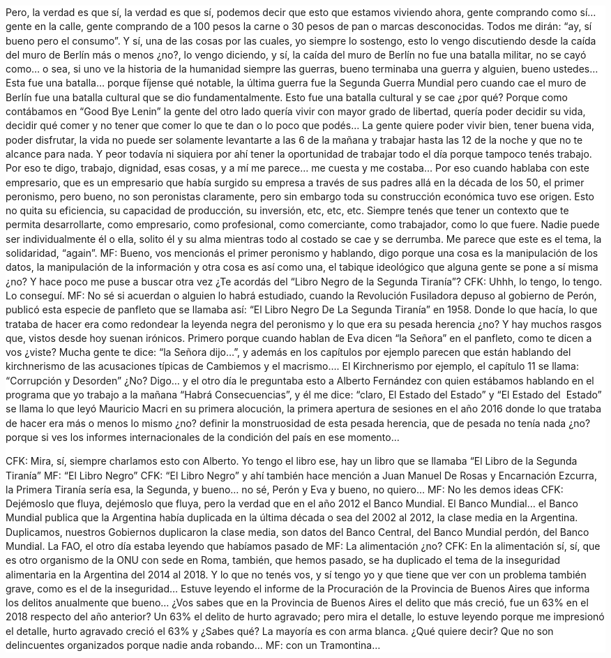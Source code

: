 Pero, la verdad es que sí, la verdad es que sí, podemos decir que esto que estamos viviendo ahora, gente comprando como sí… gente en la calle, gente comprando de a 100 pesos la carne o 30 pesos de pan o marcas desconocidas. Todos me dirán: “ay, sí bueno pero el consumo”. Y sí, una de las cosas por las cuales, yo siempre lo sostengo, esto lo vengo discutiendo desde la caída del muro de Berlín más o menos ¿no?, lo vengo diciendo, y sí, la caída del muro de Berlín no fue una batalla militar, no se cayó como… o sea, si uno ve la historia de la humanidad siempre las guerras, bueno terminaba una guerra y alguien, bueno ustedes… Esta fue una batalla… porque fíjense qué notable, la última guerra fue la Segunda Guerra Mundial pero cuando cae el muro de Berlín fue una batalla cultural que se dio fundamentalmente. Esto fue una batalla cultural y se cae ¿por qué? Porque como contábamos en “Good Bye Lenin” la gente del otro lado quería vivir con mayor grado de libertad, quería poder decidir su vida, decidir qué comer y no tener que comer lo que te dan o lo poco que podés… La gente quiere poder vivir bien, tener buena vida, poder disfrutar, la vida no puede ser solamente levantarte a las 6 de la mañana y trabajar hasta las 12 de la noche y que no te alcance para nada. Y peor todavía ni siquiera por ahí tener la oportunidad de trabajar todo el día porque tampoco tenés trabajo. Por eso te digo, trabajo, dignidad, esas cosas, y a mí me parece… me cuesta y me costaba… Por eso cuando hablaba con este empresario, que es un empresario que había surgido su empresa a través de sus padres allá en la década de los 50, el primer peronismo, pero bueno, no son peronistas claramente, pero sin embargo toda su construcción económica tuvo ese origen. Esto no quita su eficiencia, su capacidad de producción, su inversión, etc, etc, etc. Siempre tenés que tener un contexto que te permita desarrollarte, como empresario, como profesional, como comerciante, como trabajador, como lo que fuere. Nadie puede ser individualmente él o ella, solito él y su alma mientras todo al costado se cae y se derrumba. Me parece que este es el tema, la solidaridad, “again”.
MF: Bueno, vos mencionás el primer peronismo y hablando, digo porque una cosa es la manipulación de los datos, la manipulación de la información y otra cosa es así como una, el tabique ideológico que alguna gente se pone a sí misma ¿no? Y hace poco me puse a buscar otra vez ¿Te acordás del “Libro Negro de la Segunda Tiranía”?
CFK: Uhhh, lo tengo, lo tengo. Lo conseguí.
MF: No sé si acuerdan o alguien lo habrá estudiado, cuando la Revolución Fusiladora depuso al gobierno de Perón, publicó esta especie de panfleto que se llamaba así: “El Libro Negro De La Segunda Tiranía” en 1958. Donde lo que hacía, lo que trataba de hacer era como redondear la leyenda negra del peronismo y lo que era su pesada herencia ¿no? Y hay muchos rasgos que, vistos desde hoy suenan irónicos. Primero porque cuando hablan de Eva dicen “la Señora” en el panfleto, como te dicen a vos ¿viste? Mucha gente te dice: “la Señora dijo…”, y además en los capítulos por ejemplo parecen que están hablando del kirchnerismo de las acusaciones típicas de Cambiemos y el macrismo…. El Kirchnerismo por ejemplo, el capítulo 11 se llama: “Corrupción y Desorden” ¿No? Digo… y el otro día le preguntaba esto a Alberto Fernández con quien estábamos hablando en el programa que yo trabajo a la mañana “Habrá Consecuencias”, y él me dice: “claro, El Estado del Estado” y “El Estado del  Estado” se llama lo que leyó Mauricio Macri en su primera alocución, la primera apertura de sesiones en el año 2016 donde lo que trataba de hacer era más o menos lo mismo ¿no? definir la monstruosidad de esta pesada herencia, que de pesada no tenía nada ¿no? porque si ves los informes internacionales de la condición del país en ese momento…

CFK: Mira, sí, siempre charlamos esto con Alberto. Yo tengo el libro ese, hay un libro que se llamaba “El Libro de la Segunda Tiranía”
MF: “El Libro Negro”
CFK: “El Libro Negro” y ahí también hace mención a Juan Manuel De Rosas y Encarnación Ezcurra, la Primera Tiranía sería esa, la Segunda, y bueno… no sé, Perón y Eva y bueno, no quiero…
MF: No les demos ideas
CFK: Dejémoslo que fluya, dejémoslo que fluya, pero la verdad que en el año 2012 el Banco Mundial. El Banco Mundial… el Banco Mundial publica que la Argentina había duplicada en la última década o sea del 2002 al 2012, la clase media en la Argentina. Duplicamos, nuestros Gobiernos duplicaron la clase media, son datos del Banco Central, del Banco Mundial perdón, del Banco Mundial. La FAO, el otro día estaba leyendo que habíamos pasado de
MF: La alimentación ¿no?
CFK: En la alimentación sí, sí, que es otro organismo de la ONU con sede en Roma, también, que hemos pasado, se ha duplicado el tema de la inseguridad alimentaria en la Argentina del 2014 al 2018. Y lo que no tenés vos, y sí tengo yo y que tiene que ver con un problema también grave, como es el de la inseguridad… Estuve leyendo el informe de la Procuración de la Provincia de Buenos Aires que informa los delitos anualmente que bueno… ¿Vos sabes que en la Provincia de Buenos Aires el delito que más creció, fue un 63% en el 2018 respecto del año anterior? Un 63% el delito de hurto agravado; pero mira el detalle, lo estuve leyendo porque me impresionó el detalle, hurto agravado creció el 63% y ¿Sabes qué? La mayoría es con arma blanca. ¿Qué quiere decir? Que no son delincuentes organizados porque nadie anda robando…
MF: con un Tramontina…